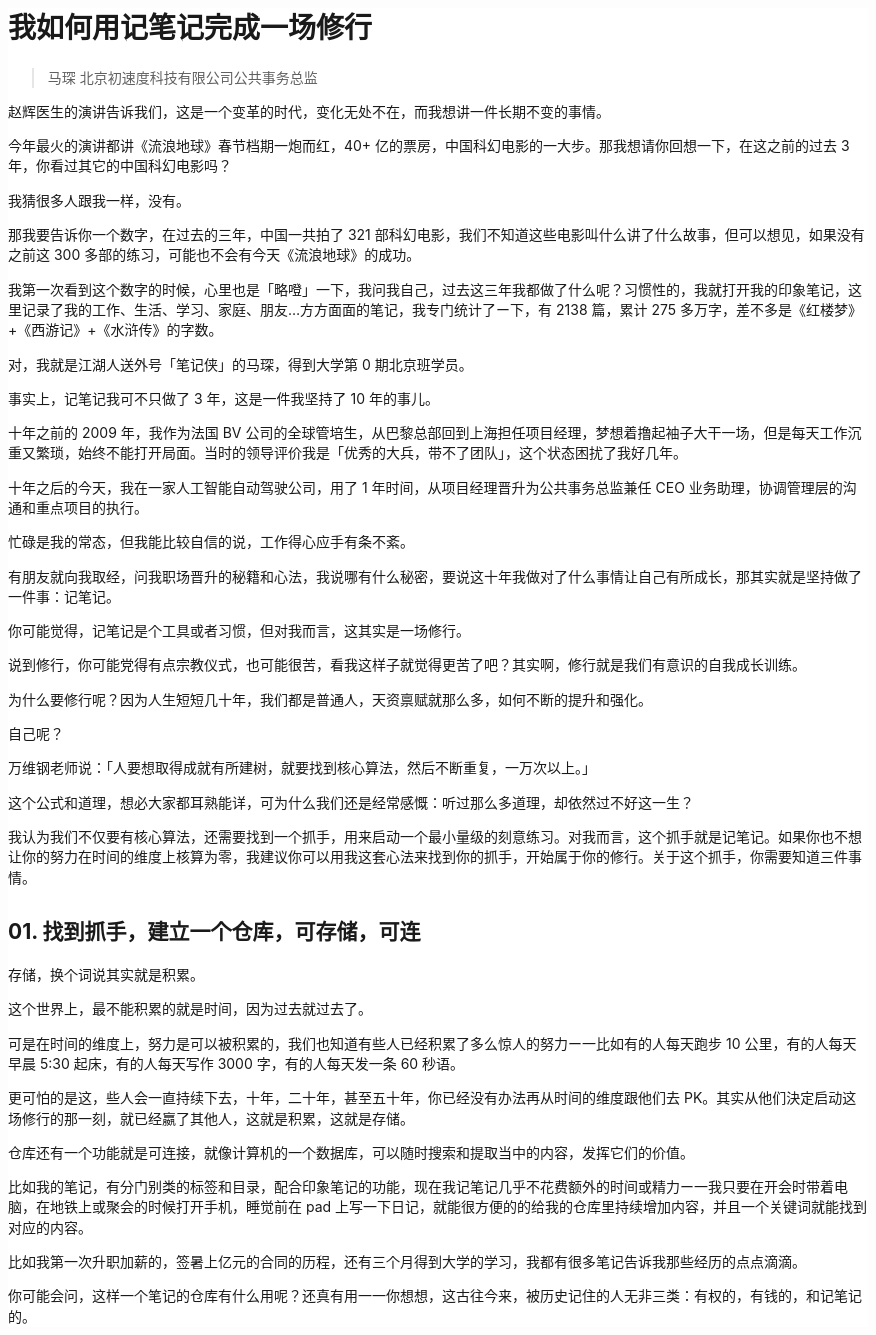 # 我如何用记笔记完成一场修行
> 马琛 北京初速度科技有限公司公共事务总监

赵辉医生的演讲告诉我们，这是一个变革的时代，变化无处不在，而我想讲一件长期不变的事情。

今年最火的演讲都讲《流浪地球》春节档期一炮而红，40+ 亿的票房，中国科幻电影的一大步。那我想请你回想一下，在这之前的过去 3 年，你看过其它的中国科幻电影吗？

我猜很多人跟我一样，没有。

那我要告诉你一个数字，在过去的三年，中国一共拍了 321 部科幻电影，我们不知道这些电影叫什么讲了什么故事，但可以想见，如果没有之前这 300 多部的练习，可能也不会有今天《流浪地球》的成功。

我第一次看到这个数字的时候，心里也是「略噔」一下，我问我自己，过去这三年我都做了什么呢？习惯性的，我就打开我的印象笔记，这里记录了我的工作、生活、学习、家庭、朋友…方方面面的笔记，我专门统计了ー下，有 2138 篇，累计 275 多万字，差不多是《红楼梦》+《西游记》+《水浒传》的字数。

对，我就是江湖人送外号「笔记侠」的马琛，得到大学第 0 期北京班学员。

事实上，记笔记我可不只做了 3 年，这是一件我坚持了 10 年的事儿。

十年之前的 2009 年，我作为法国 BV 公司的全球管培生，从巴黎总部回到上海担任项目经理，梦想着撸起袖子大干一场，但是每天工作沉重又繁琐，始终不能打开局面。当时的领导评价我是「优秀的大兵，带不了团队」，这个状态困扰了我好几年。

十年之后的今天，我在一家人工智能自动驾驶公司，用了 1 年时间，从项目经理晋升为公共事务总监兼任 CEO 业务助理，协调管理层的沟通和重点项目的执行。

忙碌是我的常态，但我能比较自信的说，工作得心应手有条不紊。

有朋友就向我取经，问我职场晋升的秘籍和心法，我说哪有什么秘密，要说这十年我做对了什么事情让自己有所成长，那其实就是坚持做了一件事：记笔记。

你可能觉得，记笔记是个工具或者习惯，但对我而言，这其实是一场修行。

说到修行，你可能党得有点宗教仪式，也可能很苦，看我这样子就觉得更苦了吧？其实啊，修行就是我们有意识的自我成长训练。

为什么要修行呢？因为人生短短几十年，我们都是普通人，天资禀赋就那么多，如何不断的提升和强化。

自己呢？

万维钢老师说：「人要想取得成就有所建树，就要找到核心算法，然后不断重复，一万次以上。」

这个公式和道理，想必大家都耳熟能详，可为什么我们还是经常感慨：听过那么多道理，却依然过不好这一生？

我认为我们不仅要有核心算法，还需要找到一个抓手，用来启动一个最小量级的刻意练习。对我而言，这个抓手就是记笔记。如果你也不想让你的努力在时间的维度上核算为零，我建议你可以用我这套心法来找到你的抓手，开始属于你的修行。关于这个抓手，你需要知道三件事情。

## 01. 找到抓手，建立一个仓库，可存储，可连

存储，换个词说其实就是积累。

这个世界上，最不能积累的就是时间，因为过去就过去了。

可是在时间的维度上，努力是可以被积累的，我们也知道有些人已经积累了多么惊人的努力ー一比如有的人每天跑步 10 公里，有的人每天早晨 5:30 起床，有的人每天写作 3000 字，有的人每天发一条 60 秒语。

更可怕的是这，些人会一直持续下去，十年，二十年，甚至五十年，你已经没有办法再从时间的维度跟他们去 PK。其实从他们決定启动这场修行的那一刻，就已经嬴了其他人，这就是积累，这就是存储。

仓库还有一个功能就是可连接，就像计算机的一个数据库，可以随时搜索和提取当中的内容，发挥它们的价值。

比如我的笔记，有分门别类的标签和目录，配合印象笔记的功能，现在我记笔记几乎不花费额外的时间或精力ー一我只要在开会时带着电脑，在地铁上或聚会的时候打开手机，睡觉前在 pad 上写一下日记，就能很方便的的给我的仓库里持续增加内容，并且一个关键词就能找到对应的内容。

比如我第一次升职加薪的，签暑上亿元的合同的历程，还有三个月得到大学的学习，我都有很多笔记告诉我那些经历的点点滴滴。

你可能会问，这样一个笔记的仓库有什么用呢？还真有用一一你想想，这古往今来，被历史记住的人无非三类：有权的，有钱的，和记笔记的。
